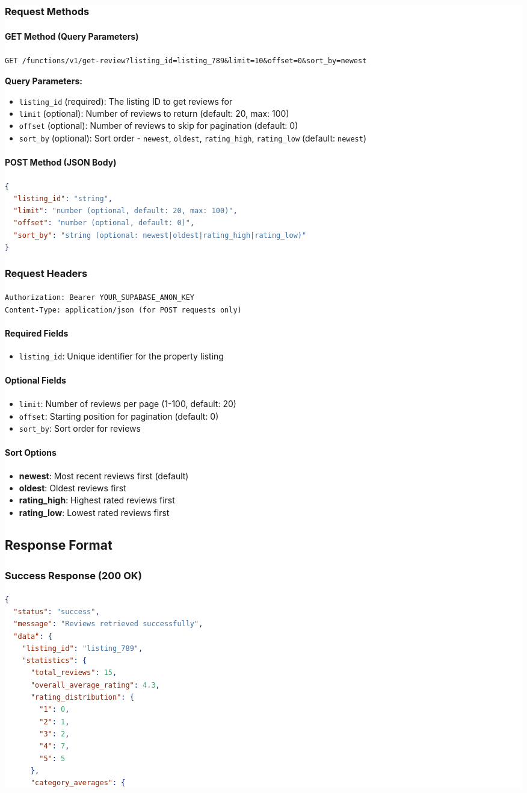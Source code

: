 ### Request Methods

#### GET Method (Query Parameters)
```
GET /functions/v1/get-review?listing_id=listing_789&limit=10&offset=0&sort_by=newest
```

**Query Parameters:**
- `listing_id` (required): The listing ID to get reviews for
- `limit` (optional): Number of reviews to return (default: 20, max: 100)
- `offset` (optional): Number of reviews to skip for pagination (default: 0)
- `sort_by` (optional): Sort order - `newest`, `oldest`, `rating_high`, `rating_low` (default: `newest`)

#### POST Method (JSON Body)
```json
{
  "listing_id": "string",
  "limit": "number (optional, default: 20, max: 100)",
  "offset": "number (optional, default: 0)",
  "sort_by": "string (optional: newest|oldest|rating_high|rating_low)"
}
```

### Request Headers
```
Authorization: Bearer YOUR_SUPABASE_ANON_KEY
Content-Type: application/json (for POST requests only)
```

#### Required Fields
- `listing_id`: Unique identifier for the property listing

#### Optional Fields
- `limit`: Number of reviews per page (1-100, default: 20)
- `offset`: Starting position for pagination (default: 0)
- `sort_by`: Sort order for reviews

#### Sort Options
- **newest**: Most recent reviews first (default)
- **oldest**: Oldest reviews first
- **rating_high**: Highest rated reviews first
- **rating_low**: Lowest rated reviews first

## Response Format

### Success Response (200 OK)
```json
{
  "status": "success",
  "message": "Reviews retrieved successfully",
  "data": {
    "listing_id": "listing_789",
    "statistics": {
      "total_reviews": 15,
      "overall_average_rating": 4.3,
      "rating_distribution": {
        "1": 0,
        "2": 1,
        "3": 2,
        "4": 7,
        "5": 5
      },
      "category_averages": {
```